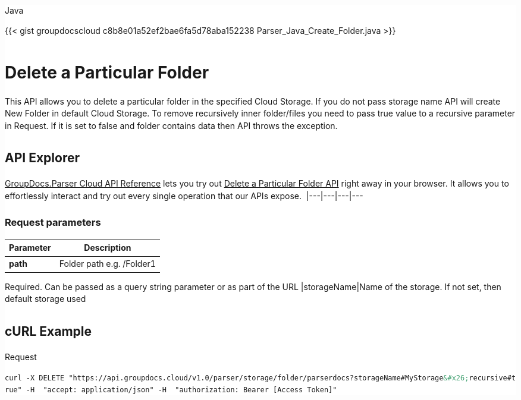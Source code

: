 





 Java




{{< gist groupdocscloud c8b8e01a52ef2bae6fa5d78aba152238 Parser_Java_Create_Folder.java >}}









# Delete a Particular Folder #

This API allows you to delete a particular folder in the specified Cloud Storage. If you do not pass storage name API will create New Folder in default Cloud Storage. To remove recursively inner folder/files you need to pass true value to a recursive parameter in Request. If it is set to false and folder contains data then API throws the exception.

## API Explorer ##

[GroupDocs.Parser Cloud API Reference](https://apireference.groupdocs.cloud/parser/#/) lets you try out [Delete a Particular Folder API](https://apireference.groupdocs.cloud/parser/#/Folder/DeleteFolder) right away in your browser. It allows you to effortlessly interact and try out every single operation that our APIs expose. 
|---|---|---|---


### Request parameters ###

|Parameter|Description
|---|---
|**path**|Folder path e.g. /Folder1

Required. Can be passed as a query string parameter or as part of the URL
|storageName|Name of the storage. If not set, then default storage used


## cURL Example ##





 Request

```html 
curl -X DELETE "https://api.groupdocs.cloud/v1.0/parser/storage/folder/parserdocs?storageName#MyStorage&#x26;recursive#true" -H  "accept: application/json" -H  "authorization: Bearer [Access Token]"

 ```


